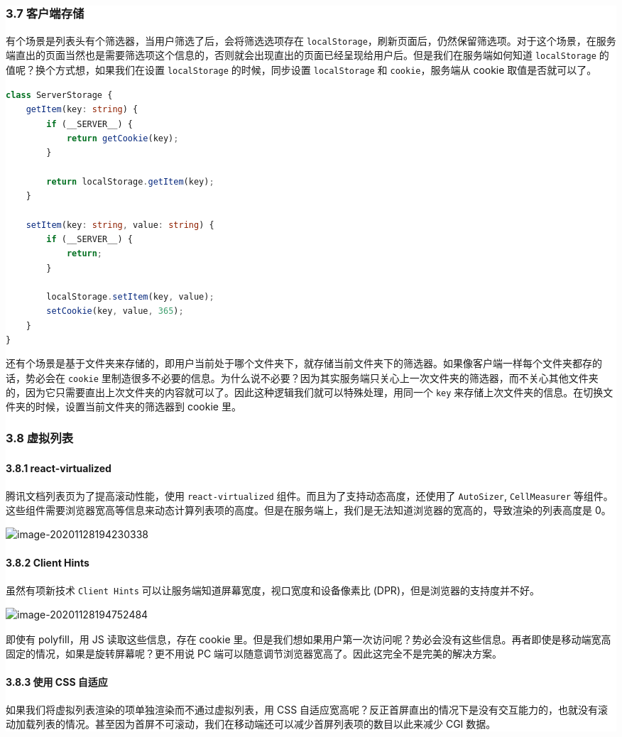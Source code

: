 ### 3.7 客户端存储

有个场景是列表头有个筛选器，当用户筛选了后，会将筛选选项存在 `localStorage`，刷新页面后，仍然保留筛选项。对于这个场景，在服务端直出的页面当然也是需要筛选项这个信息的，否则就会出现直出的页面已经呈现给用户后。但是我们在服务端如何知道 `localStorage` 的值呢？换个方式想，如果我们在设置 `localStorage` 的时候，同步设置 `localStorage` 和 `cookie`，服务端从 cookie 取值是否就可以了。

```typescript
class ServerStorage {
    getItem(key: string) {
        if (__SERVER__) {
            return getCookie(key);
        }

        return localStorage.getItem(key);
    }

    setItem(key: string, value: string) {
        if (__SERVER__) {
            return;
        }

        localStorage.setItem(key, value);
        setCookie(key, value, 365);
    }
}
```

还有个场景是基于文件夹来存储的，即用户当前处于哪个文件夹下，就存储当前文件夹下的筛选器。如果像客户端一样每个文件夹都存的话，势必会在 `cookie` 里制造很多不必要的信息。为什么说不必要？因为其实服务端只关心上一次文件夹的筛选器，而不关心其他文件夹的，因为它只需要直出上次文件夹的内容就可以了。因此这种逻辑我们就可以特殊处理，用同一个 `key` 来存储上次文件夹的信息。在切换文件夹的时候，设置当前文件夹的筛选器到 cookie 里。

### 3.8 虚拟列表

#### 3.8.1 react-virtualized

腾讯文档列表页为了提高滚动性能，使用 `react-virtualized` 组件。而且为了支持动态高度，还使用了 `AutoSizer`, `CellMeasurer` 等组件。这些组件需要浏览器宽高等信息来动态计算列表项的高度。但是在服务端上，我们是无法知道浏览器的宽高的，导致渲染的列表高度是 0。

![image-20201128194230338](https://typro-img-1256878004.cos.ap-nanjing.myqcloud.com/image-20201128194230338-1606563750602.png)

#### 3.8.2 Client Hints

虽然有项新技术 `Client Hints` 可以让服务端知道屏幕宽度，视口宽度和设备像素比 (DPR)，但是浏览器的支持度并不好。

![image-20201128194752484](https://typro-img-1256878004.cos.ap-nanjing.myqcloud.com/image-20201128194752484-1606564072752.png)

即使有 polyfill，用 JS 读取这些信息，存在 cookie 里。但是我们想如果用户第一次访问呢？势必会没有这些信息。再者即使是移动端宽高固定的情况，如果是旋转屏幕呢？更不用说 PC 端可以随意调节浏览器宽高了。因此这完全不是完美的解决方案。

#### 3.8.3 使用 CSS 自适应

如果我们将虚拟列表渲染的项单独渲染而不通过虚拟列表，用 CSS 自适应宽高呢？反正首屏直出的情况下是没有交互能力的，也就没有滚动加载列表的情况。甚至因为首屏不可滚动，我们在移动端还可以减少首屏列表项的数目以此来减少 CGI 数据。
